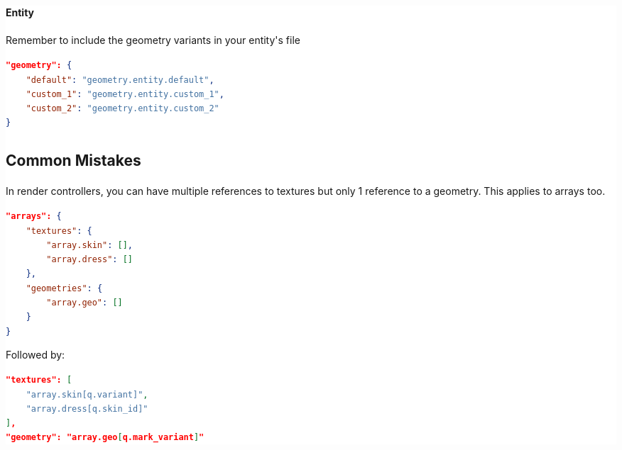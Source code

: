 #### Entity

Remember to include the geometry variants in your entity's file

<CodeHeader></CodeHeader>

```json
"geometry": {
	"default": "geometry.entity.default",
	"custom_1": "geometry.entity.custom_1",
	"custom_2": "geometry.entity.custom_2"
}
```

## Common Mistakes

In render controllers, you can have multiple references to textures but only 1 reference to a geometry. This applies to arrays too.

```json
"arrays": {
    "textures": {
        "array.skin": [],
        "array.dress": []
    },
    "geometries": {
        "array.geo": []
    }
}
```

Followed by:

```json
"textures": [
    "array.skin[q.variant]",
    "array.dress[q.skin_id]"
],
"geometry": "array.geo[q.mark_variant]"
```
